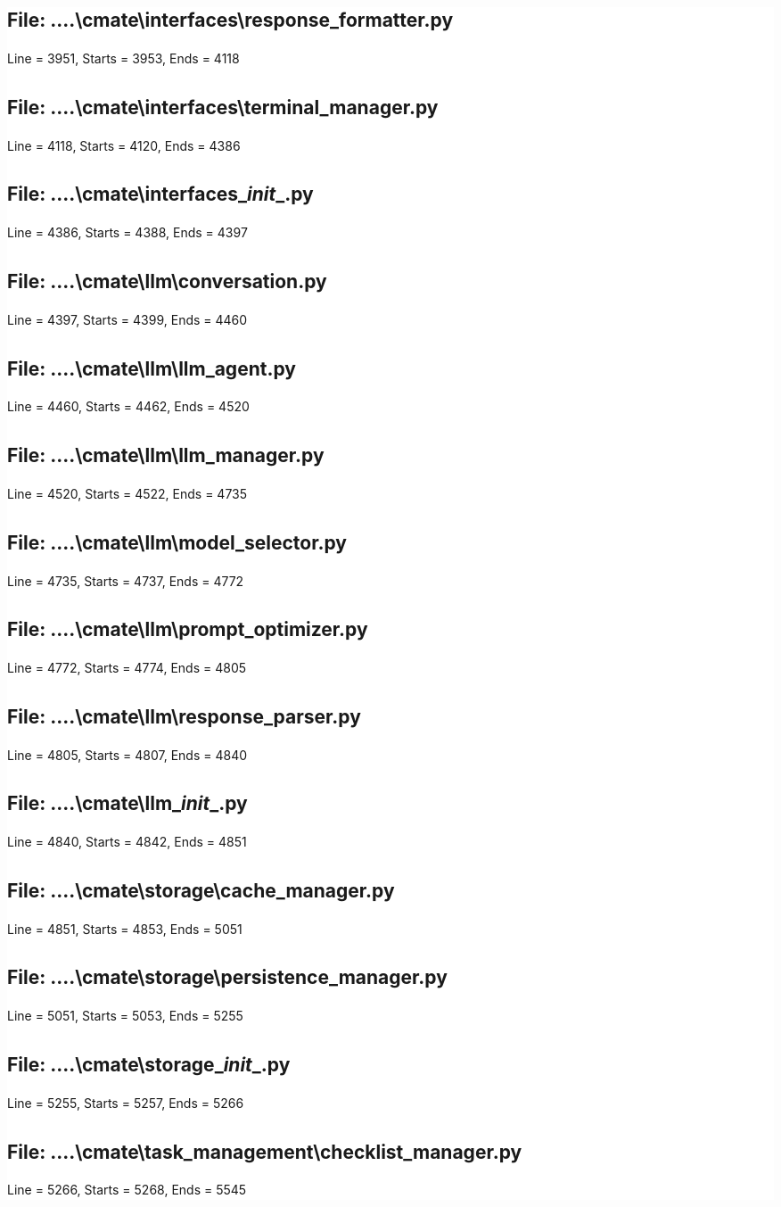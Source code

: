 ## File: ..\..\cmate\interfaces\response_formatter.py
Line = 3951, Starts = 3953, Ends = 4118

## File: ..\..\cmate\interfaces\terminal_manager.py
Line = 4118, Starts = 4120, Ends = 4386

## File: ..\..\cmate\interfaces\__init__.py
Line = 4386, Starts = 4388, Ends = 4397

## File: ..\..\cmate\llm\conversation.py
Line = 4397, Starts = 4399, Ends = 4460

## File: ..\..\cmate\llm\llm_agent.py
Line = 4460, Starts = 4462, Ends = 4520

## File: ..\..\cmate\llm\llm_manager.py
Line = 4520, Starts = 4522, Ends = 4735

## File: ..\..\cmate\llm\model_selector.py
Line = 4735, Starts = 4737, Ends = 4772

## File: ..\..\cmate\llm\prompt_optimizer.py
Line = 4772, Starts = 4774, Ends = 4805

## File: ..\..\cmate\llm\response_parser.py
Line = 4805, Starts = 4807, Ends = 4840

## File: ..\..\cmate\llm\__init__.py
Line = 4840, Starts = 4842, Ends = 4851

## File: ..\..\cmate\storage\cache_manager.py
Line = 4851, Starts = 4853, Ends = 5051

## File: ..\..\cmate\storage\persistence_manager.py
Line = 5051, Starts = 5053, Ends = 5255

## File: ..\..\cmate\storage\__init__.py
Line = 5255, Starts = 5257, Ends = 5266

## File: ..\..\cmate\task_management\checklist_manager.py
Line = 5266, Starts = 5268, Ends = 5545
